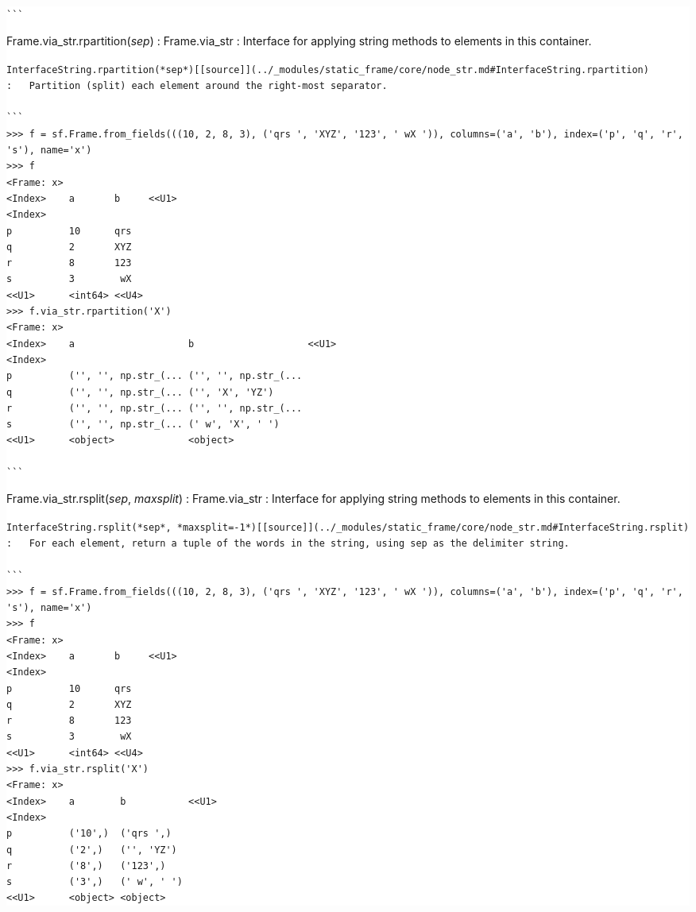     ```

Frame.via\_str.rpartition(*sep*)
:   Frame.via\_str
    :   Interface for applying string methods to elements in this container.

    InterfaceString.rpartition(*sep*)[[source]](../_modules/static_frame/core/node_str.md#InterfaceString.rpartition)
    :   Partition (split) each element around the right-most separator.

    ```
    >>> f = sf.Frame.from_fields(((10, 2, 8, 3), ('qrs ', 'XYZ', '123', ' wX ')), columns=('a', 'b'), index=('p', 'q', 'r', 's'), name='x')
    >>> f
    <Frame: x>
    <Index>    a       b     <<U1>
    <Index>
    p          10      qrs
    q          2       XYZ
    r          8       123
    s          3        wX
    <<U1>      <int64> <<U4>
    >>> f.via_str.rpartition('X')
    <Frame: x>
    <Index>    a                    b                    <<U1>
    <Index>
    p          ('', '', np.str_(... ('', '', np.str_(...
    q          ('', '', np.str_(... ('', 'X', 'YZ')
    r          ('', '', np.str_(... ('', '', np.str_(...
    s          ('', '', np.str_(... (' w', 'X', ' ')
    <<U1>      <object>             <object>

    ```

Frame.via\_str.rsplit(*sep*, *maxsplit*)
:   Frame.via\_str
    :   Interface for applying string methods to elements in this container.

    InterfaceString.rsplit(*sep*, *maxsplit=-1*)[[source]](../_modules/static_frame/core/node_str.md#InterfaceString.rsplit)
    :   For each element, return a tuple of the words in the string, using sep as the delimiter string.

    ```
    >>> f = sf.Frame.from_fields(((10, 2, 8, 3), ('qrs ', 'XYZ', '123', ' wX ')), columns=('a', 'b'), index=('p', 'q', 'r', 's'), name='x')
    >>> f
    <Frame: x>
    <Index>    a       b     <<U1>
    <Index>
    p          10      qrs
    q          2       XYZ
    r          8       123
    s          3        wX
    <<U1>      <int64> <<U4>
    >>> f.via_str.rsplit('X')
    <Frame: x>
    <Index>    a        b           <<U1>
    <Index>
    p          ('10',)  ('qrs ',)
    q          ('2',)   ('', 'YZ')
    r          ('8',)   ('123',)
    s          ('3',)   (' w', ' ')
    <<U1>      <object> <object>
